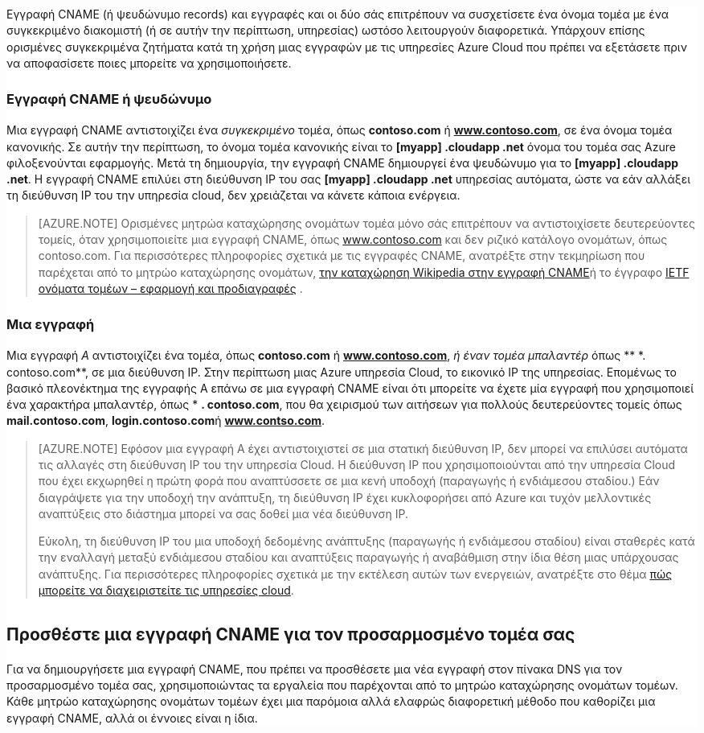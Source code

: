 Εγγραφή CNAME (ή ψευδώνυμο records) και εγγραφές και οι δύο σάς επιτρέπουν να συσχετίσετε ένα όνομα τομέα με ένα συγκεκριμένο διακομιστή (ή σε αυτήν την περίπτωση, υπηρεσίας) ωστόσο λειτουργούν διαφορετικά. Υπάρχουν επίσης ορισμένες συγκεκριμένα ζητήματα κατά τη χρήση μιας εγγραφών με τις υπηρεσίες Azure Cloud που πρέπει να εξετάσετε πριν να αποφασίσετε ποιες μπορείτε να χρησιμοποιήσετε.

### <a name="cname-or-alias-record"></a>Εγγραφή CNAME ή ψευδώνυμο

Μια εγγραφή CNAME αντιστοιχίζει ένα *συγκεκριμένο* τομέα, όπως **contoso.com** ή **www.contoso.com**, σε ένα όνομα τομέα κανονικής. Σε αυτήν την περίπτωση, το όνομα τομέα κανονικής είναι το **[myapp] .cloudapp .net** όνομα του τομέα σας Azure φιλοξενούνται εφαρμογής. Μετά τη δημιουργία, την εγγραφή CNAME δημιουργεί ένα ψευδώνυμο για το **[myapp] .cloudapp .net**. Η εγγραφή CNAME επιλύει στη διεύθυνση IP του σας **[myapp] .cloudapp .net** υπηρεσίας αυτόματα, ώστε να εάν αλλάξει τη διεύθυνση IP του την υπηρεσία cloud, δεν χρειάζεται να κάνετε κάποια ενέργεια.

> [AZURE.NOTE]
> Ορισμένες μητρώα καταχώρησης ονομάτων τομέα μόνο σάς επιτρέπουν να αντιστοιχίσετε δευτερεύοντες τομείς, όταν χρησιμοποιείτε μια εγγραφή CNAME, όπως www.contoso.com και δεν ριζικό κατάλογο ονομάτων, όπως contoso.com. Για περισσότερες πληροφορίες σχετικά με τις εγγραφές CNAME, ανατρέξτε στην τεκμηρίωση που παρέχεται από το μητρώο καταχώρησης ονομάτων, [την καταχώρηση Wikipedia στην εγγραφή CNAME](http://en.wikipedia.org/wiki/CNAME_record)ή το έγγραφο [IETF ονόματα τομέων – εφαρμογή και προδιαγραφές](http://tools.ietf.org/html/rfc1035) .

### <a name="a-record"></a>Μια εγγραφή

Μια εγγραφή *A* αντιστοιχίζει ένα τομέα, όπως **contoso.com** ή **www.contoso.com**, *ή έναν τομέα μπαλαντέρ* όπως ** \*. contoso.com**, σε μια διεύθυνση IP. Στην περίπτωση μιας Azure υπηρεσία Cloud, το εικονικό IP της υπηρεσίας. Επομένως το βασικό πλεονέκτημα της εγγραφής A επάνω σε μια εγγραφή CNAME είναι ότι μπορείτε να έχετε μία εγγραφή που χρησιμοποιεί ένα χαρακτήρα μπαλαντέρ, όπως \* **. contoso.com**, που θα χειρισμού των αιτήσεων για πολλούς δευτερεύοντες τομείς όπως **mail.contoso.com**, **login.contoso.com**ή **www.contso.com**.

> [AZURE.NOTE]
> Εφόσον μια εγγραφή A έχει αντιστοιχιστεί σε μια στατική διεύθυνση IP, δεν μπορεί να επιλύσει αυτόματα τις αλλαγές στη διεύθυνση IP του την υπηρεσία Cloud. Η διεύθυνση IP που χρησιμοποιούνται από την υπηρεσία Cloud που έχει εκχωρηθεί η πρώτη φορά που αναπτύσσετε σε μια κενή υποδοχή (παραγωγής ή ενδιάμεσου σταδίου.) Εάν διαγράψετε για την υποδοχή την ανάπτυξη, τη διεύθυνση IP έχει κυκλοφορήσει από Azure και τυχόν μελλοντικές αναπτύξεις στο διάστημα μπορεί να σας δοθεί μια νέα διεύθυνση IP.
>
> Εύκολη, τη διεύθυνση IP του μια υποδοχή δεδομένης ανάπτυξης (παραγωγής ή ενδιάμεσου σταδίου) είναι σταθερές κατά την εναλλαγή μεταξύ ενδιάμεσου σταδίου και αναπτύξεις παραγωγής ή αναβάθμιση στην ίδια θέση μιας υπάρχουσας ανάπτυξης. Για περισσότερες πληροφορίες σχετικά με την εκτέλεση αυτών των ενεργειών, ανατρέξτε στο θέμα [πώς μπορείτε να διαχειριστείτε τις υπηρεσίες cloud](cloud-services-how-to-manage.md).


## <a name="add-a-cname-record-for-your-custom-domain"></a>Προσθέστε μια εγγραφή CNAME για τον προσαρμοσμένο τομέα σας

Για να δημιουργήσετε μια εγγραφή CNAME, που πρέπει να προσθέσετε μια νέα εγγραφή στον πίνακα DNS για τον προσαρμοσμένο τομέα σας, χρησιμοποιώντας τα εργαλεία που παρέχονται από το μητρώο καταχώρησης ονομάτων τομέων. Κάθε μητρώο καταχώρησης ονομάτων τομέων έχει μια παρόμοια αλλά ελαφρώς διαφορετική μέθοδο που καθορίζει μια εγγραφή CNAME, αλλά οι έννοιες είναι η ίδια.


[Expose Your Application on a Custom Domain]: #access-app
[Add a CNAME Record for Your Custom Domain]: #add-cname
[Expose Your Data on a Custom Domain]: #access-data
[VIP swaps]: cloud-services-how-to-manage-portal.md#how-to-swap-deployments-to-promote-a-staged-deployment-to-production
[Create a CNAME record that associates the subdomain with the storage account]: #create-cname
[Πύλη του Azure]: https://portal.azure.com
[vip]: ./media/cloud-services-custom-domain-name-portal/csvip.png
[csurl]: ./media/cloud-services-custom-domain-name-portal/csurl.png